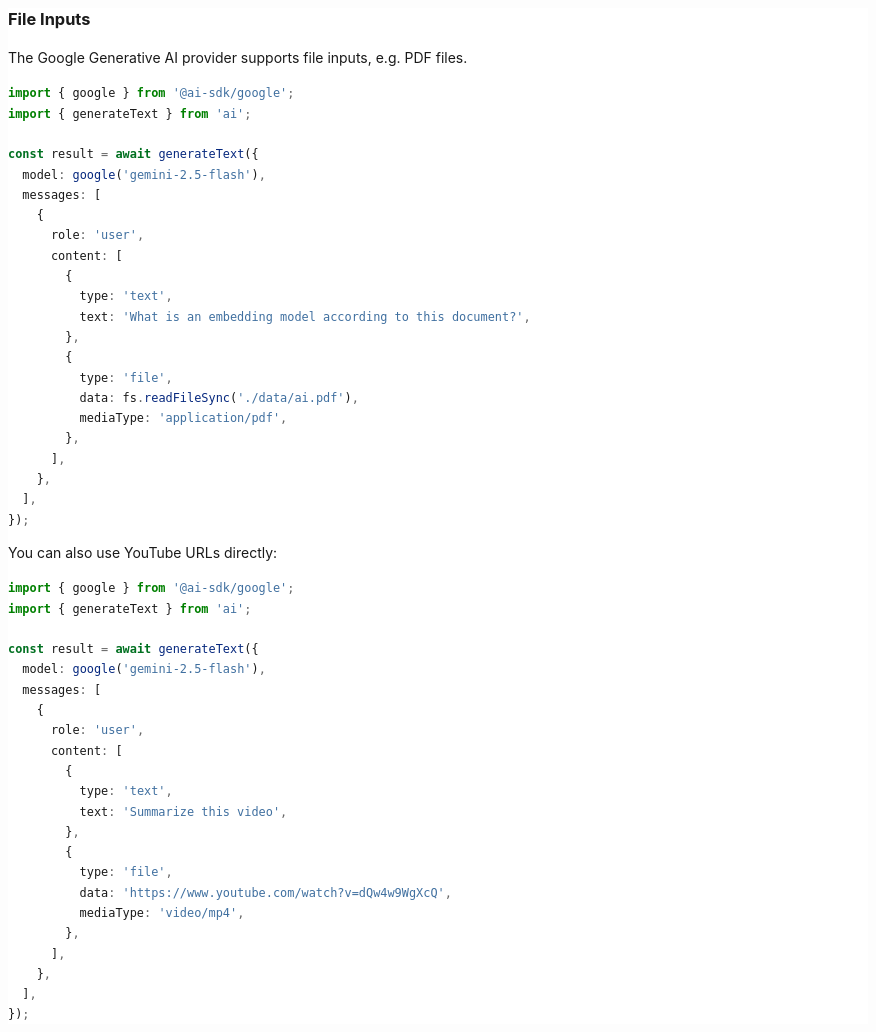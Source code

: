 ### File Inputs

The Google Generative AI provider supports file inputs, e.g. PDF files.

```ts
import { google } from '@ai-sdk/google';
import { generateText } from 'ai';

const result = await generateText({
  model: google('gemini-2.5-flash'),
  messages: [
    {
      role: 'user',
      content: [
        {
          type: 'text',
          text: 'What is an embedding model according to this document?',
        },
        {
          type: 'file',
          data: fs.readFileSync('./data/ai.pdf'),
          mediaType: 'application/pdf',
        },
      ],
    },
  ],
});
```

You can also use YouTube URLs directly:

```ts
import { google } from '@ai-sdk/google';
import { generateText } from 'ai';

const result = await generateText({
  model: google('gemini-2.5-flash'),
  messages: [
    {
      role: 'user',
      content: [
        {
          type: 'text',
          text: 'Summarize this video',
        },
        {
          type: 'file',
          data: 'https://www.youtube.com/watch?v=dQw4w9WgXcQ',
          mediaType: 'video/mp4',
        },
      ],
    },
  ],
});
```
